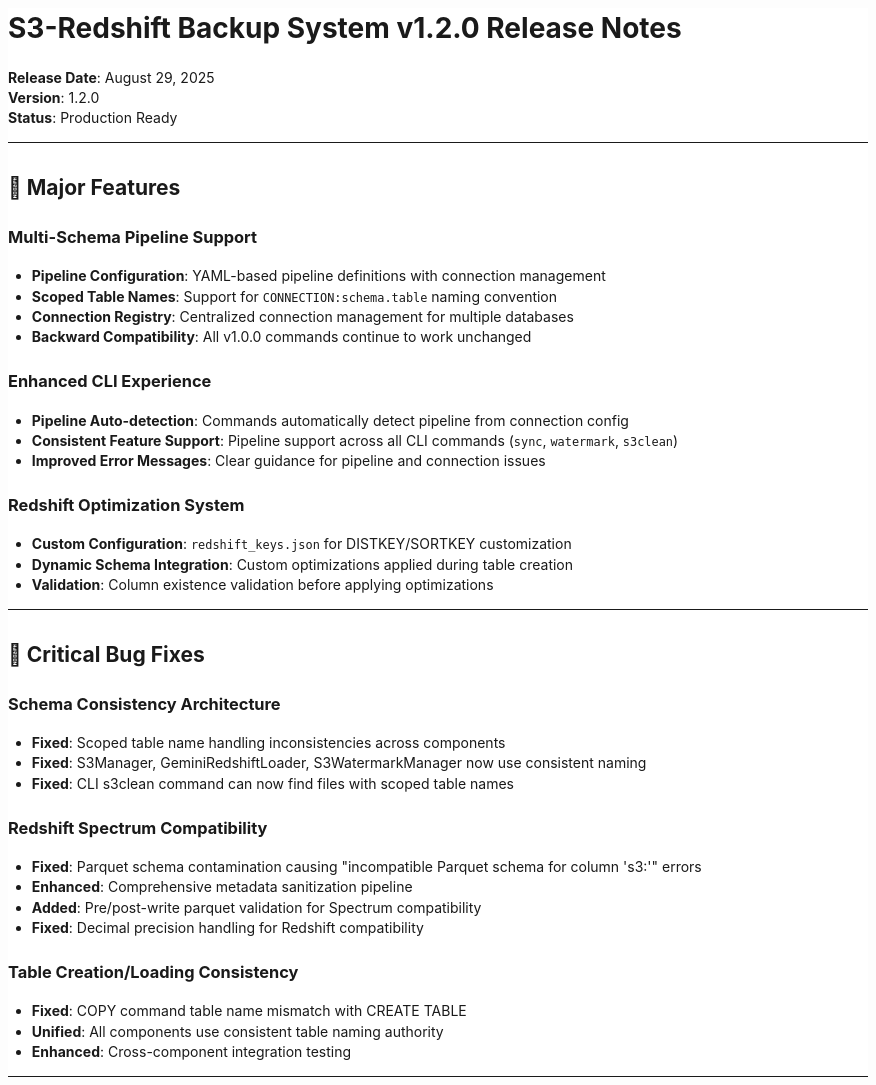 # S3-Redshift Backup System v1.2.0 Release Notes

**Release Date**: August 29, 2025  
**Version**: 1.2.0  
**Status**: Production Ready

---

## 🎉 **Major Features**

### **Multi-Schema Pipeline Support**
- **Pipeline Configuration**: YAML-based pipeline definitions with connection management
- **Scoped Table Names**: Support for `CONNECTION:schema.table` naming convention
- **Connection Registry**: Centralized connection management for multiple databases
- **Backward Compatibility**: All v1.0.0 commands continue to work unchanged

### **Enhanced CLI Experience**
- **Pipeline Auto-detection**: Commands automatically detect pipeline from connection config
- **Consistent Feature Support**: Pipeline support across all CLI commands (`sync`, `watermark`, `s3clean`)
- **Improved Error Messages**: Clear guidance for pipeline and connection issues

### **Redshift Optimization System**
- **Custom Configuration**: `redshift_keys.json` for DISTKEY/SORTKEY customization
- **Dynamic Schema Integration**: Custom optimizations applied during table creation
- **Validation**: Column existence validation before applying optimizations

---

## 🔧 **Critical Bug Fixes**

### **Schema Consistency Architecture**
- **Fixed**: Scoped table name handling inconsistencies across components
- **Fixed**: S3Manager, GeminiRedshiftLoader, S3WatermarkManager now use consistent naming
- **Fixed**: CLI s3clean command can now find files with scoped table names

### **Redshift Spectrum Compatibility**
- **Fixed**: Parquet schema contamination causing "incompatible Parquet schema for column 's3:'" errors
- **Enhanced**: Comprehensive metadata sanitization pipeline
- **Added**: Pre/post-write parquet validation for Spectrum compatibility
- **Fixed**: Decimal precision handling for Redshift compatibility

### **Table Creation/Loading Consistency**
- **Fixed**: COPY command table name mismatch with CREATE TABLE
- **Unified**: All components use consistent table naming authority
- **Enhanced**: Cross-component integration testing

---